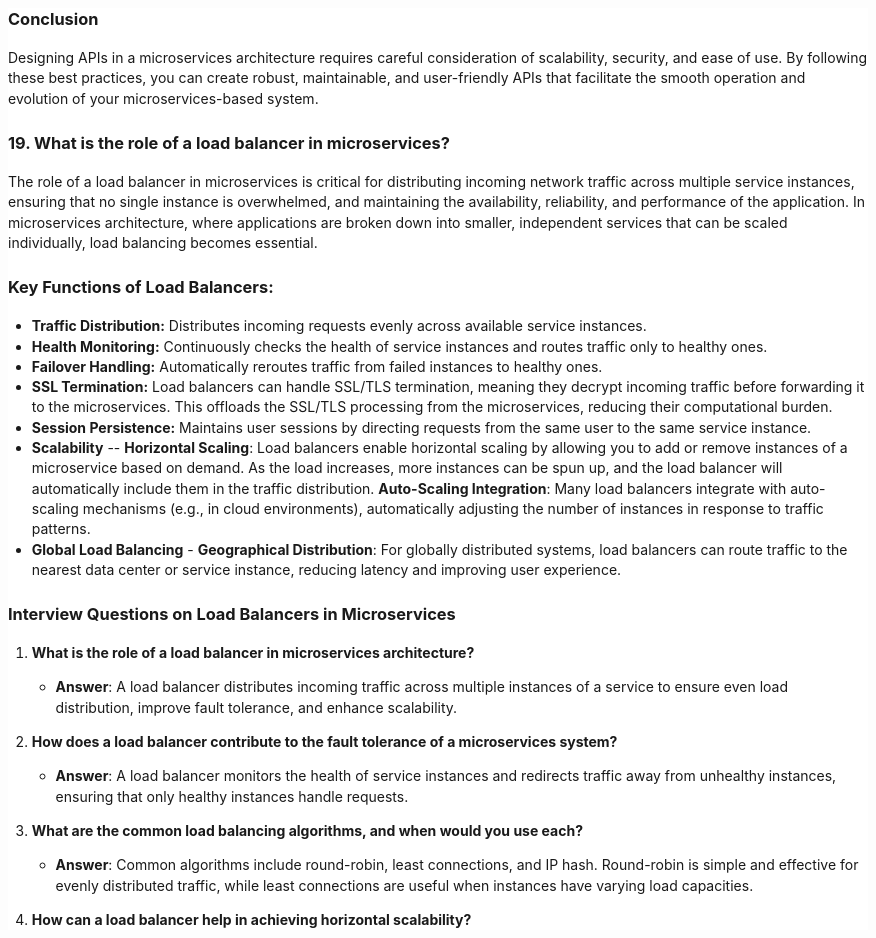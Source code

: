 ### Conclusion

Designing APIs in a microservices architecture requires careful consideration of scalability, security, and ease of use. By following these best practices, you can create robust, maintainable, and user-friendly APIs that facilitate the smooth operation and evolution of your microservices-based system.

### **19. What is the role of a load balancer in microservices?**

The role of a load balancer in microservices is critical for distributing incoming network traffic across multiple service instances, ensuring that no single instance is overwhelmed, and maintaining the availability, reliability, and performance of the application. In microservices architecture, where applications are broken down into smaller, independent services that can be scaled individually, load balancing becomes essential.

### **Key Functions of Load Balancers:**

-   **Traffic Distribution:**  Distributes incoming requests evenly across available service instances.
-   **Health Monitoring:**  Continuously checks the health of service instances and routes traffic only to healthy ones.
-   **Failover Handling:**  Automatically reroutes traffic from failed instances to healthy ones.
-   **SSL Termination:**  Load balancers can handle SSL/TLS termination, meaning they decrypt incoming traffic before forwarding it to the microservices. This offloads the SSL/TLS processing from the microservices, reducing their computational burden.
-   **Session Persistence:**  Maintains user sessions by directing requests from the same user to the same service instance.
-  **Scalability** --   **Horizontal Scaling**: Load balancers enable horizontal scaling by allowing you to add or remove instances of a microservice based on demand. As the load increases, more instances can be spun up, and the load balancer will automatically include them in the traffic distribution.
 **Auto-Scaling Integration**: Many load balancers integrate with auto-scaling mechanisms (e.g., in cloud environments), automatically adjusting the number of instances in response to traffic patterns.
 - **Global Load Balancing**   -   **Geographical Distribution**: For globally distributed systems, load balancers can route traffic to the nearest data center or service instance, reducing latency and improving user experience.

### Interview Questions on Load Balancers in Microservices

1.  **What is the role of a load balancer in microservices architecture?**
    
    -   **Answer**: A load balancer distributes incoming traffic across multiple instances of a service to ensure even load distribution, improve fault tolerance, and enhance scalability.
2.  **How does a load balancer contribute to the fault tolerance of a microservices system?**
    
    -   **Answer**: A load balancer monitors the health of service instances and redirects traffic away from unhealthy instances, ensuring that only healthy instances handle requests.
3.  **What are the common load balancing algorithms, and when would you use each?**
    
    -   **Answer**: Common algorithms include round-robin, least connections, and IP hash. Round-robin is simple and effective for evenly distributed traffic, while least connections are useful when instances have varying load capacities.
4.  **How can a load balancer help in achieving horizontal scalability?**
    